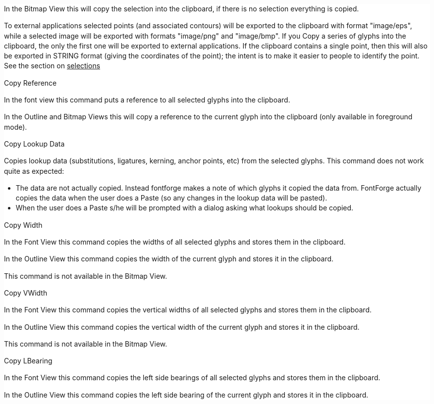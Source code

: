 In the Bitmap View this will copy the selection into the clipboard, if
there is no selection everything is copied.

To external applications selected points (and associated contours) will
be exported to the clipboard with format "image/eps", while a selected
image will be exported with formats "image/png" and "image/bmp". If you
Copy a series of glyphs into the clipboard, the only the first one will
be exported to external applications. If the clipboard contains a single
point, then this will also be exported in STRING format (giving the
coordinates of the point); the intent is to make it easier to people to
identify the point. See the section on [selections](../../reference/selections/)

Copy Reference

In the font view this command puts a reference to all selected glyphs
into the clipboard.

In the Outline and Bitmap Views this will copy a reference to the
current glyph into the clipboard (only available in foreground mode).

Copy Lookup Data

Copies lookup data (substitutions, ligatures, kerning, anchor points,
etc) from the selected glyphs. This command does not work quite as
expected:

-   The data are not actually copied. Instead fontforge makes a note of
    which glyphs it copied the data from. FontForge actually copies the
    data when the user does a Paste (so any changes in the lookup data
    will be pasted).
-   When the user does a Paste s/he will be prompted with a dialog
    asking what lookups should be copied.

Copy Width

In the Font View this command copies the widths of all selected glyphs
and stores them in the clipboard.

In the Outline View this command copies the width of the current glyph
and stores it in the clipboard.

This command is not available in the Bitmap View.

Copy VWidth

In the Font View this command copies the vertical widths of all selected
glyphs and stores them in the clipboard.

In the Outline View this command copies the vertical width of the
current glyph and stores it in the clipboard.

This command is not available in the Bitmap View.

Copy LBearing

In the Font View this command copies the left side bearings of all
selected glyphs and stores them in the clipboard.

In the Outline View this command copies the left side bearing of the
current glyph and stores it in the clipboard.
